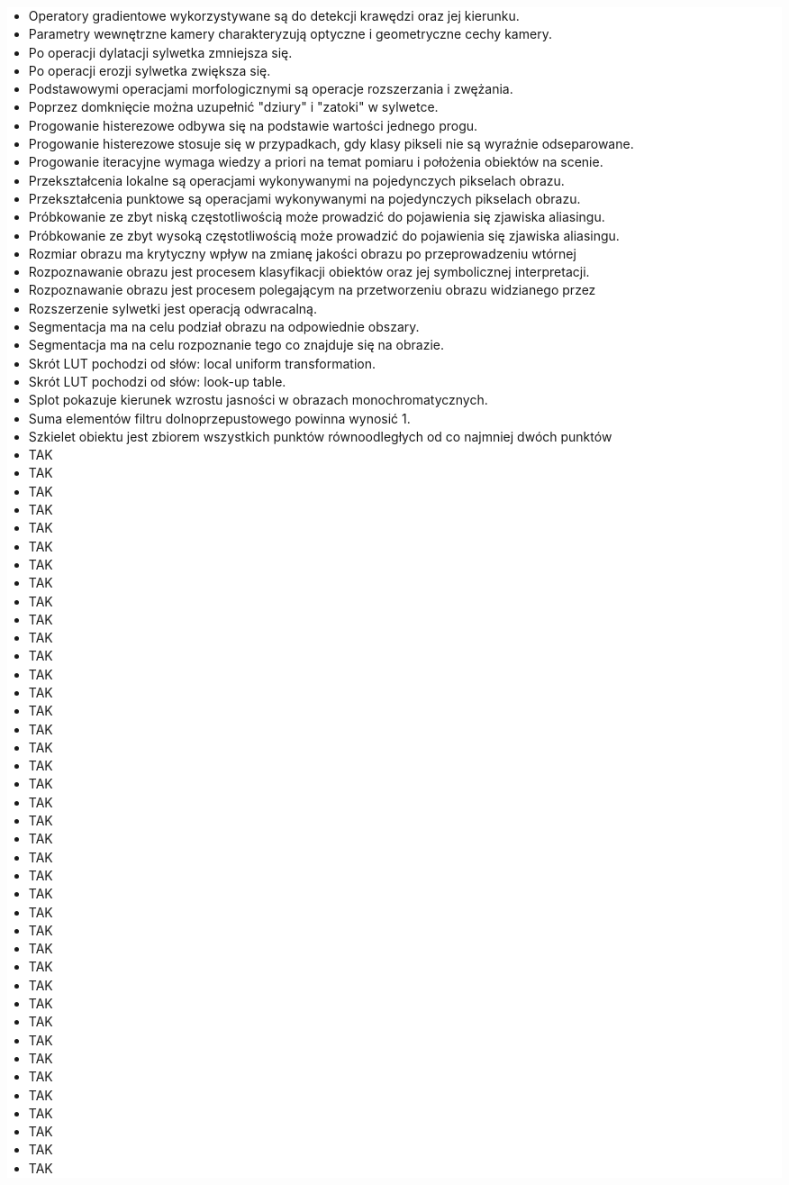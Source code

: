 - Operatory gradientowe wykorzystywane są do detekcji krawędzi oraz jej kierunku.
- Parametry wewnętrzne kamery charakteryzują optyczne i geometryczne cechy kamery.
- Po operacji dylatacji sylwetka zmniejsza się.
- Po operacji erozji sylwetka zwiększa się.
- Podstawowymi operacjami morfologicznymi są operacje rozszerzania i zwężania.
- Poprzez domknięcie można uzupełnić "dziury" i "zatoki" w sylwetce.
- Progowanie histerezowe odbywa się na podstawie wartości jednego progu.
- Progowanie histerezowe stosuje się w przypadkach, gdy klasy pikseli nie są wyraźnie odseparowane.
- Progowanie iteracyjne wymaga wiedzy a priori na temat pomiaru i położenia obiektów na scenie.
- Przekształcenia lokalne są operacjami wykonywanymi na pojedynczych pikselach obrazu.
- Przekształcenia punktowe są operacjami wykonywanymi na pojedynczych pikselach obrazu.
- Próbkowanie ze zbyt niską częstotliwością może prowadzić do pojawienia się zjawiska aliasingu.
- Próbkowanie ze zbyt wysoką częstotliwością może prowadzić do pojawienia się zjawiska aliasingu.
- Rozmiar obrazu ma krytyczny wpływ na zmianę jakości obrazu po przeprowadzeniu wtórnej
- Rozpoznawanie obrazu jest procesem klasyfikacji obiektów oraz jej symbolicznej interpretacji.
- Rozpoznawanie obrazu jest procesem polegającym na przetworzeniu obrazu widzianego przez
- Rozszerzenie sylwetki jest operacją odwracalną.
- Segmentacja ma na celu podział obrazu na odpowiednie obszary.
- Segmentacja ma na celu rozpoznanie tego co znajduje się na obrazie.
- Skrót LUT pochodzi od słów: local uniform transformation.
- Skrót LUT pochodzi od słów: look-up table.
- Splot pokazuje kierunek wzrostu jasności w obrazach monochromatycznych.
- Suma elementów filtru dolnoprzepustowego powinna wynosić 1.
- Szkielet obiektu jest zbiorem wszystkich punktów równoodległych od co najmniej dwóch punktów
- TAK
- TAK
- TAK
- TAK
- TAK
- TAK
- TAK
- TAK
- TAK
- TAK
- TAK
- TAK
- TAK
- TAK
- TAK
- TAK
- TAK
- TAK
- TAK
- TAK
- TAK
- TAK
- TAK
- TAK
- TAK
- TAK
- TAK
- TAK
- TAK
- TAK
- TAK
- TAK
- TAK
- TAK
- TAK
- TAK
- TAK
- TAK
- TAK
- TAK